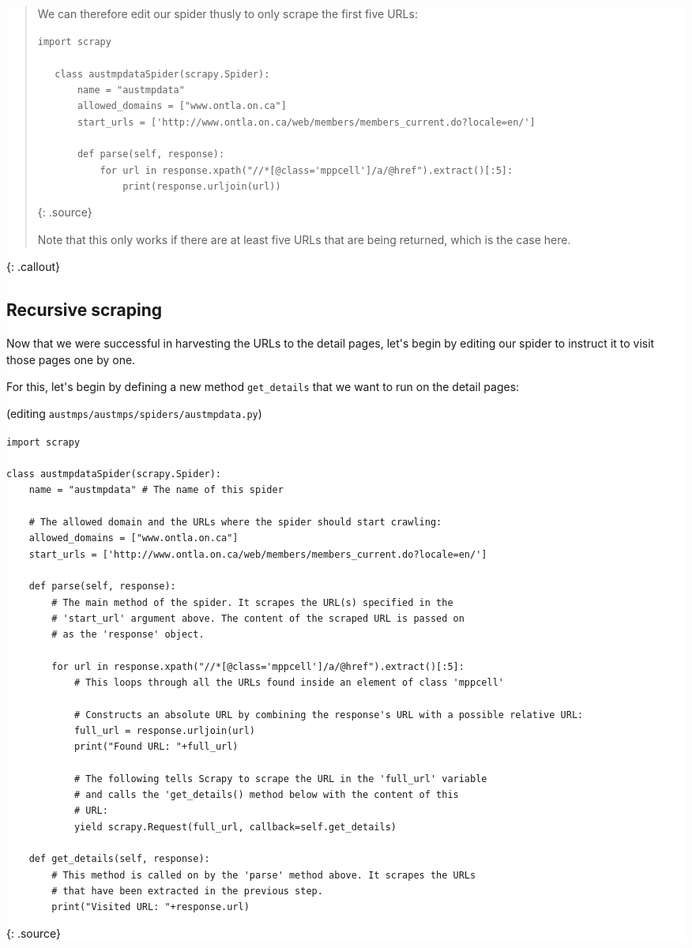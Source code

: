 > We can therefore edit our spider thusly to only scrape the first five URLs:
>
> ~~~
> import scrapy
> 
>    class austmpdataSpider(scrapy.Spider):
>        name = "austmpdata"
>        allowed_domains = ["www.ontla.on.ca"]
>        start_urls = ['http://www.ontla.on.ca/web/members/members_current.do?locale=en/']
>
>        def parse(self, response):
>            for url in response.xpath("//*[@class='mppcell']/a/@href").extract()[:5]:
>                print(response.urljoin(url))
> ~~~
> {: .source}
>
> Note that this only works if there are at least five URLs that are being returned, which
> is the case here.
> 
{: .callout}

## Recursive scraping

Now that we were successful in harvesting the URLs to the detail pages, let's begin by editing
our spider to instruct it to visit those pages one by one.

For this, let's begin by defining a new method `get_details` that we want to run on the detail pages:


(editing `austmps/austmps/spiders/austmpdata.py`)

~~~
import scrapy

class austmpdataSpider(scrapy.Spider):
    name = "austmpdata" # The name of this spider
    
    # The allowed domain and the URLs where the spider should start crawling:
    allowed_domains = ["www.ontla.on.ca"]
    start_urls = ['http://www.ontla.on.ca/web/members/members_current.do?locale=en/']

    def parse(self, response):
        # The main method of the spider. It scrapes the URL(s) specified in the
        # 'start_url' argument above. The content of the scraped URL is passed on
        # as the 'response' object.
        
        for url in response.xpath("//*[@class='mppcell']/a/@href").extract()[:5]:
            # This loops through all the URLs found inside an element of class 'mppcell'
            
            # Constructs an absolute URL by combining the response's URL with a possible relative URL:
            full_url = response.urljoin(url)
            print("Found URL: "+full_url)
            
            # The following tells Scrapy to scrape the URL in the 'full_url' variable
            # and calls the 'get_details() method below with the content of this
            # URL:
            yield scrapy.Request(full_url, callback=self.get_details)
    
    def get_details(self, response):
        # This method is called on by the 'parse' method above. It scrapes the URLs
        # that have been extracted in the previous step.
        print("Visited URL: "+response.url)
~~~
{: .source}